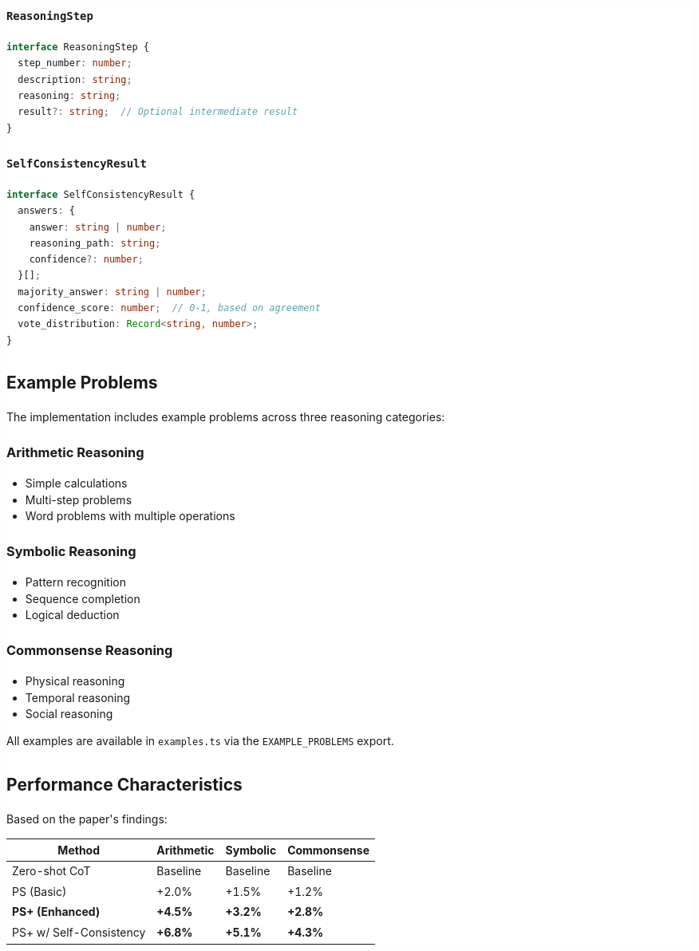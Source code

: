 ### `ReasoningStep`

```typescript
interface ReasoningStep {
  step_number: number;
  description: string;
  reasoning: string;
  result?: string;  // Optional intermediate result
}
```

### `SelfConsistencyResult`

```typescript
interface SelfConsistencyResult {
  answers: {
    answer: string | number;
    reasoning_path: string;
    confidence?: number;
  }[];
  majority_answer: string | number;
  confidence_score: number;  // 0-1, based on agreement
  vote_distribution: Record<string, number>;
}
```

## Example Problems

The implementation includes example problems across three reasoning categories:

### Arithmetic Reasoning
- Simple calculations
- Multi-step problems
- Word problems with multiple operations

### Symbolic Reasoning
- Pattern recognition
- Sequence completion
- Logical deduction

### Commonsense Reasoning
- Physical reasoning
- Temporal reasoning
- Social reasoning

All examples are available in `examples.ts` via the `EXAMPLE_PROBLEMS` export.

## Performance Characteristics

Based on the paper's findings:

| Method | Arithmetic | Symbolic | Commonsense |
|--------|-----------|----------|-------------|
| Zero-shot CoT | Baseline | Baseline | Baseline |
| PS (Basic) | +2.0% | +1.5% | +1.2% |
| **PS+ (Enhanced)** | **+4.5%** | **+3.2%** | **+2.8%** |
| PS+ w/ Self-Consistency | **+6.8%** | **+5.1%** | **+4.3%** |
